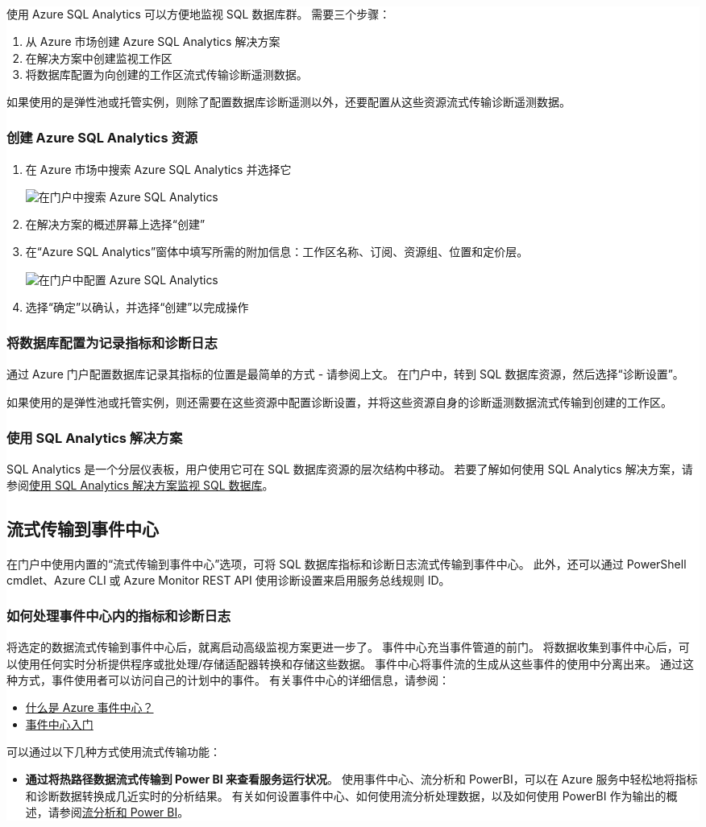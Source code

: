 使用 Azure SQL Analytics 可以方便地监视 SQL 数据库群。 需要三个步骤：

1. 从 Azure 市场创建 Azure SQL Analytics 解决方案
2. 在解决方案中创建监视工作区
3. 将数据库配置为向创建的工作区流式传输诊断遥测数据。

如果使用的是弹性池或托管实例，则除了配置数据库诊断遥测以外，还要配置从这些资源流式传输诊断遥测数据。

### <a name="create-azure-sql-analytics-resource"></a>创建 Azure SQL Analytics 资源

1. 在 Azure 市场中搜索 Azure SQL Analytics 并选择它

   ![在门户中搜索 Azure SQL Analytics](./media/sql-database-metrics-diag-logging/sql-analytics-in-marketplace.png)
   
2. 在解决方案的概述屏幕上选择“创建”

3. 在“Azure SQL Analytics”窗体中填写所需的附加信息：工作区名称、订阅、资源组、位置和定价层。
 
   ![在门户中配置 Azure SQL Analytics](./media/sql-database-metrics-diag-logging/sql-analytics-configuration-blade.png)

4. 选择“确定”以确认，并选择“创建”以完成操作

### <a name="configure-databases-to-record-metrics-and-diagnostics-logs"></a>将数据库配置为记录指标和诊断日志

通过 Azure 门户配置数据库记录其指标的位置是最简单的方式 - 请参阅上文。 在门户中，转到 SQL 数据库资源，然后选择“诊断设置”。

如果使用的是弹性池或托管实例，则还需要在这些资源中配置诊断设置，并将这些资源自身的诊断遥测数据流式传输到创建的工作区。

### <a name="use-the-sql-analytics-solution"></a>使用 SQL Analytics 解决方案

SQL Analytics 是一个分层仪表板，用户使用它可在 SQL 数据库资源的层次结构中移动。 若要了解如何使用 SQL Analytics 解决方案，请参阅[使用 SQL Analytics 解决方案监视 SQL 数据库](../log-analytics/log-analytics-azure-sql.md)。

## <a name="stream-into-event-hubs"></a>流式传输到事件中心

在门户中使用内置的“流式传输到事件中心”选项，可将 SQL 数据库指标和诊断日志流式传输到事件中心。 此外，还可以通过 PowerShell cmdlet、Azure CLI 或 Azure Monitor REST API 使用诊断设置来启用服务总线规则 ID。 

### <a name="what-to-do-with-metrics-and-diagnostics-logs-in-event-hubs"></a>如何处理事件中心内的指标和诊断日志
将选定的数据流式传输到事件中心后，就离启动高级监视方案更进一步了。 事件中心充当事件管道的前门。 将数据收集到事件中心后，可以使用任何实时分析提供程序或批处理/存储适配器转换和存储这些数据。 事件中心将事件流的生成从这些事件的使用中分离出来。 通过这种方式，事件使用者可以访问自己的计划中的事件。 有关事件中心的详细信息，请参阅：

- [什么是 Azure 事件中心？](../event-hubs/event-hubs-what-is-event-hubs.md)
- [事件中心入门](../event-hubs/event-hubs-csharp-ephcs-getstarted.md)

可以通过以下几种方式使用流式传输功能：

* **通过将热路径数据流式传输到 Power BI 来查看服务运行状况**。 使用事件中心、流分析和 PowerBI，可以在 Azure 服务中轻松地将指标和诊断数据转换成几近实时的分析结果。 有关如何设置事件中心、如何使用流分析处理数据，以及如何使用 PowerBI 作为输出的概述，请参阅[流分析和 Power BI](../stream-analytics/stream-analytics-power-bi-dashboard.md)。
